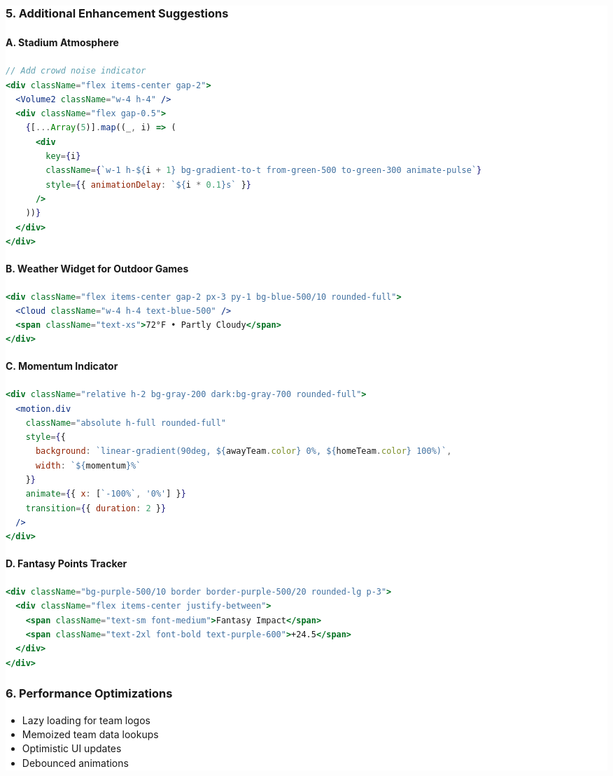 ### 5. **Additional Enhancement Suggestions**

#### A. Stadium Atmosphere
```jsx
// Add crowd noise indicator
<div className="flex items-center gap-2">
  <Volume2 className="w-4 h-4" />
  <div className="flex gap-0.5">
    {[...Array(5)].map((_, i) => (
      <div
        key={i}
        className={`w-1 h-${i + 1} bg-gradient-to-t from-green-500 to-green-300 animate-pulse`}
        style={{ animationDelay: `${i * 0.1}s` }}
      />
    ))}
  </div>
</div>
```

#### B. Weather Widget for Outdoor Games
```jsx
<div className="flex items-center gap-2 px-3 py-1 bg-blue-500/10 rounded-full">
  <Cloud className="w-4 h-4 text-blue-500" />
  <span className="text-xs">72°F • Partly Cloudy</span>
</div>
```

#### C. Momentum Indicator
```jsx
<div className="relative h-2 bg-gray-200 dark:bg-gray-700 rounded-full">
  <motion.div
    className="absolute h-full rounded-full"
    style={{
      background: `linear-gradient(90deg, ${awayTeam.color} 0%, ${homeTeam.color} 100%)`,
      width: `${momentum}%`
    }}
    animate={{ x: [`-100%`, '0%'] }}
    transition={{ duration: 2 }}
  />
</div>
```

#### D. Fantasy Points Tracker
```jsx
<div className="bg-purple-500/10 border border-purple-500/20 rounded-lg p-3">
  <div className="flex items-center justify-between">
    <span className="text-sm font-medium">Fantasy Impact</span>
    <span className="text-2xl font-bold text-purple-600">+24.5</span>
  </div>
</div>
```

### 6. **Performance Optimizations**
- Lazy loading for team logos
- Memoized team data lookups
- Optimistic UI updates
- Debounced animations

